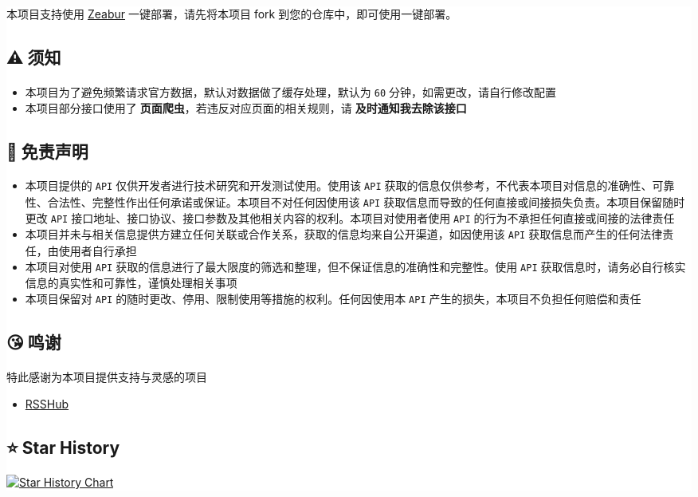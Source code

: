 本项目支持使用 [Zeabur](https://zeabur.com/) 一键部署，请先将本项目 fork 到您的仓库中，即可使用一键部署。

## ⚠️ 须知

- 本项目为了避免频繁请求官方数据，默认对数据做了缓存处理，默认为 `60` 分钟，如需更改，请自行修改配置
- 本项目部分接口使用了 **页面爬虫**，若违反对应页面的相关规则，请 **及时通知我去除该接口**

## 📢 免责声明

- 本项目提供的 `API` 仅供开发者进行技术研究和开发测试使用。使用该 `API` 获取的信息仅供参考，不代表本项目对信息的准确性、可靠性、合法性、完整性作出任何承诺或保证。本项目不对任何因使用该 `API` 获取信息而导致的任何直接或间接损失负责。本项目保留随时更改 `API` 接口地址、接口协议、接口参数及其他相关内容的权利。本项目对使用者使用 `API` 的行为不承担任何直接或间接的法律责任
- 本项目并未与相关信息提供方建立任何关联或合作关系，获取的信息均来自公开渠道，如因使用该 `API` 获取信息而产生的任何法律责任，由使用者自行承担
- 本项目对使用 `API` 获取的信息进行了最大限度的筛选和整理，但不保证信息的准确性和完整性。使用 `API` 获取信息时，请务必自行核实信息的真实性和可靠性，谨慎处理相关事项
- 本项目保留对 `API` 的随时更改、停用、限制使用等措施的权利。任何因使用本 `API` 产生的损失，本项目不负担任何赔偿和责任

## 😘 鸣谢

特此感谢为本项目提供支持与灵感的项目

- [RSSHub](https://github.com/DIYgod/RSSHub)

## ⭐ Star History

[![Star History Chart](https://api.star-history.com/svg?repos=imsyy/DailyHotApi&type=Date)](https://star-history.com/#imsyy/DailyHotApi&Date)

